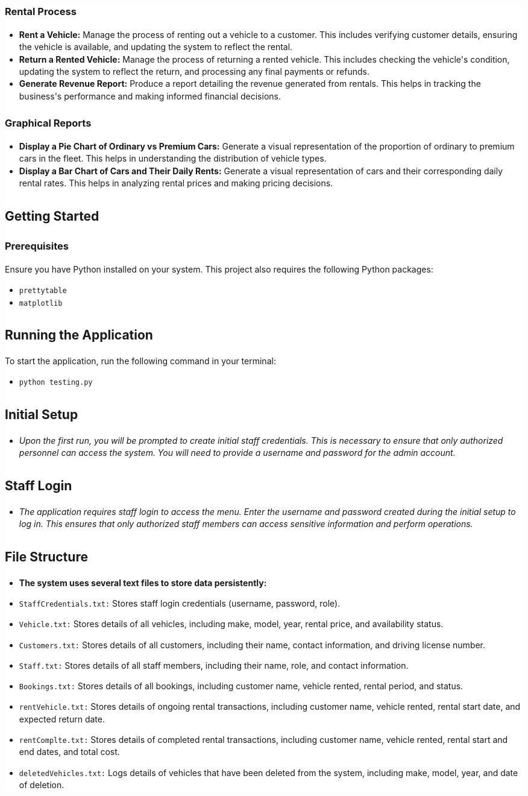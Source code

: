 ### Rental Process
- **Rent a Vehicle:** Manage the process of renting out a vehicle to a customer. This includes verifying customer details, ensuring the vehicle is available, and updating the system to reflect the rental.
- **Return a Rented Vehicle:** Manage the process of returning a rented vehicle. This includes checking the vehicle's condition, updating the system to reflect the return, and processing any final payments or refunds.
- **Generate Revenue Report:** Produce a report detailing the revenue generated from rentals. This helps in tracking the business's performance and making informed financial decisions.

### Graphical Reports
- **Display a Pie Chart of Ordinary vs Premium Cars:** Generate a visual representation of the proportion of ordinary to premium cars in the fleet. This helps in understanding the distribution of vehicle types.
- **Display a Bar Chart of Cars and Their Daily Rents:** Generate a visual representation of cars and their corresponding daily rental rates. This helps in analyzing rental prices and making pricing decisions.

## Getting Started

### Prerequisites

Ensure you have Python installed on your system. This project also requires the following Python packages:
- `prettytable`
- `matplotlib`

## Running the Application
To start the application, run the following command in your terminal:

- `python testing.py`

## Initial Setup
- *Upon the first run, you will be prompted to create initial staff credentials. This is necessary to ensure that only authorized personnel can access the system. You will need to provide a username and password for the admin account.*

## Staff Login
- *The application requires staff login to access the menu. Enter the username and password created during the initial setup to log in. This ensures that only authorized staff members can access sensitive information and perform operations.*

## File Structure
- **The system uses several text files to store data persistently:**

- `StaffCredentials.txt:`  Stores staff login credentials (username, password, role).
- `Vehicle.txt:` Stores details of all vehicles, including make, model, year, rental price, and availability status.
- `Customers.txt:` Stores details of all customers, including their name, contact information, and driving license number.
- `Staff.txt:` Stores details of all staff members, including their name, role, and contact information.
- `Bookings.txt:` Stores details of all bookings, including customer name, vehicle rented, rental period, and status.
- `rentVehicle.txt:` Stores details of ongoing rental transactions, including customer name, vehicle rented, rental start date, and expected return date.
- `rentComplte.txt:` Stores details of completed rental transactions, including customer name, vehicle rented, rental start and end dates, and total cost.
- `deletedVehicles.txt:` Logs details of vehicles that have been deleted from the system, including make, model, year, and date of deletion.